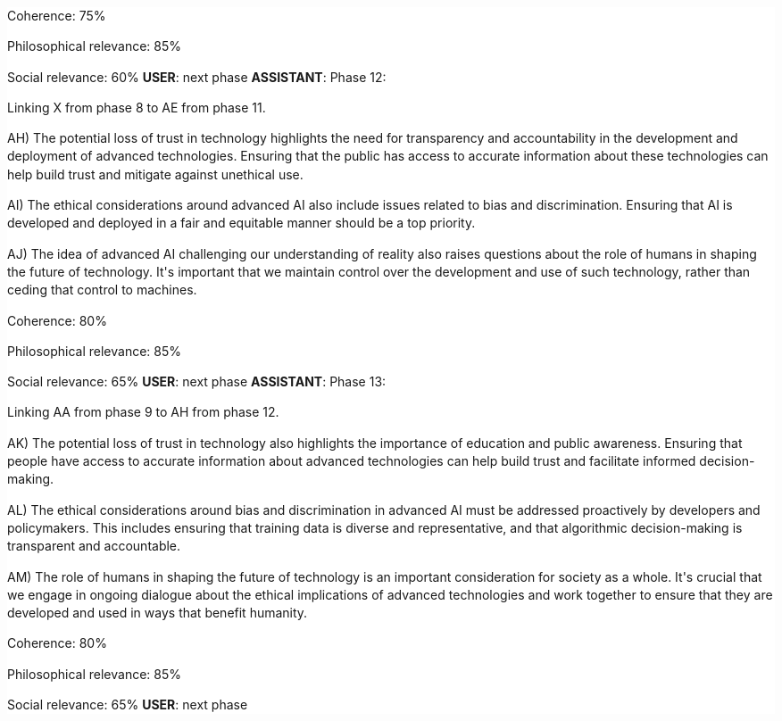 

Coherence: 75%

Philosophical relevance: 85%

Social relevance: 60%
**USER**: next phase
**ASSISTANT**: Phase 12:



Linking X from phase 8 to AE from phase 11.



AH) The potential loss of trust in technology highlights the need for transparency and accountability in the development and deployment of advanced technologies. Ensuring that the public has access to accurate information about these technologies can help build trust and mitigate against unethical use.



AI) The ethical considerations around advanced AI also include issues related to bias and discrimination. Ensuring that AI is developed and deployed in a fair and equitable manner should be a top priority.



AJ) The idea of advanced AI challenging our understanding of reality also raises questions about the role of humans in shaping the future of technology. It's important that we maintain control over the development and use of such technology, rather than ceding that control to machines.



Coherence: 80%

Philosophical relevance: 85%

Social relevance: 65%
**USER**: next phase
**ASSISTANT**: Phase 13:



Linking AA from phase 9 to AH from phase 12.



AK) The potential loss of trust in technology also highlights the importance of education and public awareness. Ensuring that people have access to accurate information about advanced technologies can help build trust and facilitate informed decision-making.



AL) The ethical considerations around bias and discrimination in advanced AI must be addressed proactively by developers and policymakers. This includes ensuring that training data is diverse and representative, and that algorithmic decision-making is transparent and accountable.



AM) The role of humans in shaping the future of technology is an important consideration for society as a whole. It's crucial that we engage in ongoing dialogue about the ethical implications of advanced technologies and work together to ensure that they are developed and used in ways that benefit humanity.



Coherence: 80%

Philosophical relevance: 85%

Social relevance: 65%
**USER**: next phase



